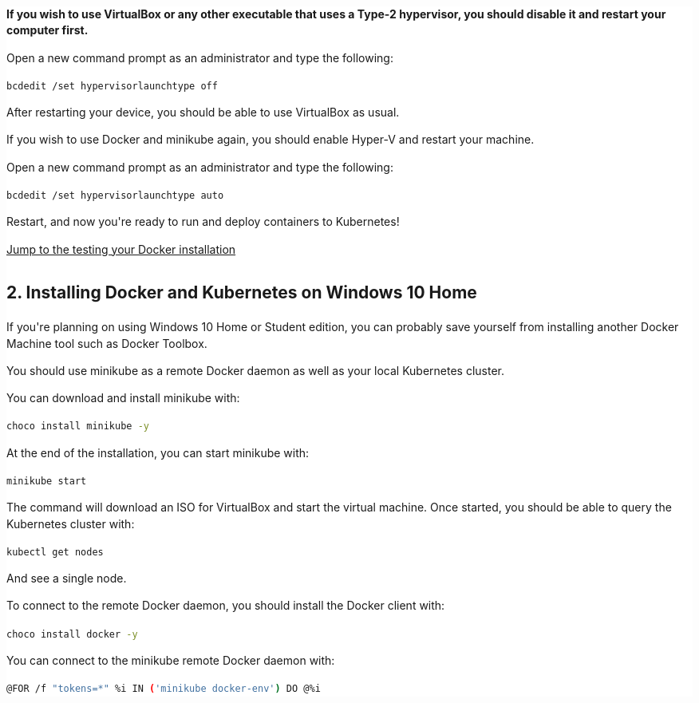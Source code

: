 **If you wish to use VirtualBox or any other executable that uses a Type-2 hypervisor, you should disable it and restart your computer first.**

Open a new command prompt as an administrator and type the following:

```bash
bcdedit /set hypervisorlaunchtype off
```

After restarting your device, you should be able to use VirtualBox as usual.

If you wish to use Docker and minikube again, you should enable Hyper-V and restart your machine.

Open a new command prompt as an administrator and type the following:

```bash
bcdedit /set hypervisorlaunchtype auto
```

Restart, and now you're ready to run and deploy containers to Kubernetes!

[Jump to the testing your Docker installation](#testing-your-docker-installation)

## 2. Installing Docker and Kubernetes on Windows 10 Home

If you're planning on using Windows 10 Home or Student edition, you can probably save yourself from installing another Docker Machine tool such as Docker Toolbox.

You should use minikube as a remote Docker daemon as well as your local Kubernetes cluster.

You can download and install minikube with:

```bash
choco install minikube -y
```

At the end of the installation, you can start minikube with:

```bash
minikube start
```

The command will download an ISO for VirtualBox and start the virtual machine. Once started, you should be able to query the Kubernetes cluster with:

```bash
kubectl get nodes
```

And see a single node.

To connect to the remote Docker daemon, you should install the Docker client with:

```bash
choco install docker -y
```

You can connect to the minikube remote Docker daemon with:

```bash
@FOR /f "tokens=*" %i IN ('minikube docker-env') DO @%i
```
